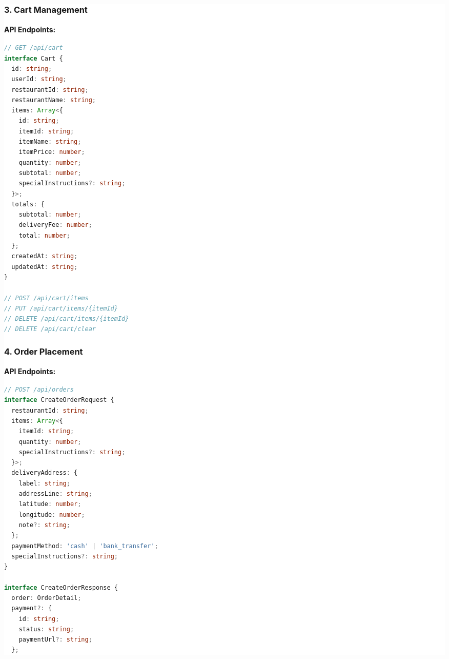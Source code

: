 ### 3. Cart Management

**API Endpoints:**
```typescript
// GET /api/cart
interface Cart {
  id: string;
  userId: string;
  restaurantId: string;
  restaurantName: string;
  items: Array<{
    id: string;
    itemId: string;
    itemName: string;
    itemPrice: number;
    quantity: number;
    subtotal: number;
    specialInstructions?: string;
  }>;
  totals: {
    subtotal: number;
    deliveryFee: number;
    total: number;
  };
  createdAt: string;
  updatedAt: string;
}

// POST /api/cart/items
// PUT /api/cart/items/{itemId}
// DELETE /api/cart/items/{itemId}
// DELETE /api/cart/clear
```

### 4. Order Placement

**API Endpoints:**
```typescript
// POST /api/orders
interface CreateOrderRequest {
  restaurantId: string;
  items: Array<{
    itemId: string;
    quantity: number;
    specialInstructions?: string;
  }>;
  deliveryAddress: {
    label: string;
    addressLine: string;
    latitude: number;
    longitude: number;
    note?: string;
  };
  paymentMethod: 'cash' | 'bank_transfer';
  specialInstructions?: string;
}

interface CreateOrderResponse {
  order: OrderDetail;
  payment?: {
    id: string;
    status: string;
    paymentUrl?: string;
  };
```